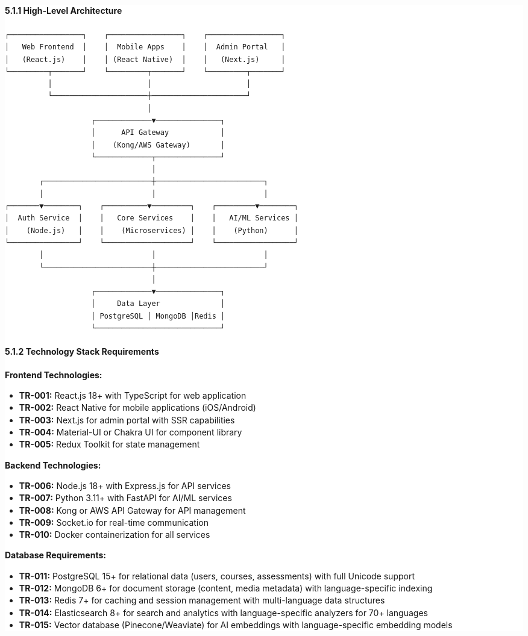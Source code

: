 #### 5.1.1 High-Level Architecture
```
┌─────────────────┐    ┌─────────────────┐    ┌─────────────────┐
│   Web Frontend  │    │  Mobile Apps    │    │  Admin Portal   │
│   (React.js)    │    │ (React Native)  │    │   (Next.js)     │
└─────────┬───────┘    └─────────┬───────┘    └─────────┬───────┘
          │                      │                      │
          └──────────────────────┼──────────────────────┘
                                 │
                    ┌─────────────▼───────────────┐
                    │      API Gateway            │
                    │    (Kong/AWS Gateway)       │
                    └─────────────┬───────────────┘
                                  │
        ┌─────────────────────────┼─────────────────────────┐
        │                         │                         │
┌───────▼────────┐    ┌──────────▼─────────┐    ┌─────────▼────────┐
│  Auth Service  │    │   Core Services    │    │   AI/ML Services │
│    (Node.js)   │    │    (Microservices) │    │    (Python)      │
└────────────────┘    └────────────────────┘    └──────────────────┘
        │                         │                         │
        └─────────────────────────┼─────────────────────────┘
                                  │
                    ┌─────────────▼───────────────┐
                    │     Data Layer              │
                    │ PostgreSQL │ MongoDB │Redis │
                    └─────────────────────────────┘
```

#### 5.1.2 Technology Stack Requirements

**Frontend Technologies:**
- **TR-001:** React.js 18+ with TypeScript for web application
- **TR-002:** React Native for mobile applications (iOS/Android)
- **TR-003:** Next.js for admin portal with SSR capabilities
- **TR-004:** Material-UI or Chakra UI for component library
- **TR-005:** Redux Toolkit for state management

**Backend Technologies:**
- **TR-006:** Node.js 18+ with Express.js for API services
- **TR-007:** Python 3.11+ with FastAPI for AI/ML services
- **TR-008:** Kong or AWS API Gateway for API management
- **TR-009:** Socket.io for real-time communication
- **TR-010:** Docker containerization for all services

**Database Requirements:**
- **TR-011:** PostgreSQL 15+ for relational data (users, courses, assessments) with full Unicode support
- **TR-012:** MongoDB 6+ for document storage (content, media metadata) with language-specific indexing
- **TR-013:** Redis 7+ for caching and session management with multi-language data structures
- **TR-014:** Elasticsearch 8+ for search and analytics with language-specific analyzers for 70+ languages
- **TR-015:** Vector database (Pinecone/Weaviate) for AI embeddings with language-specific embedding models
